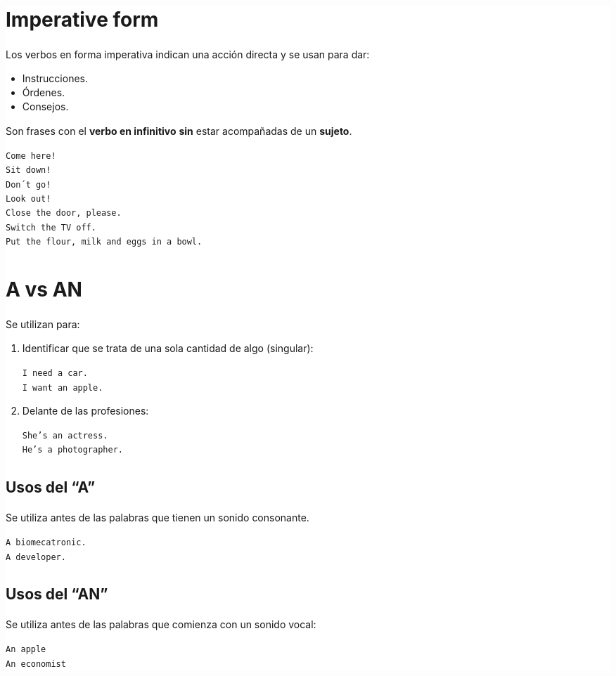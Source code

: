 # Imperative form

Los verbos en forma imperativa indican una acción directa y se usan para dar:

- Instrucciones.
- Órdenes.
- Consejos.

Son frases con el **verbo en infinitivo** **sin** estar acompañadas de un **sujeto**.

```
Come here!  
Sit down!  
Don´t go!
Look out!
Close the door, please.
Switch the TV off.
Put the flour, milk and eggs in a bowl.
```

# A vs AN
Se utilizan para:

1. Identificar que se trata de una sola cantidad de algo (singular):

    ```
    I need a car.
    I want an apple.
    ```
2. Delante de las profesiones:

    ```
    She’s an actress.
    He’s a photographer.
    ```


## Usos del  “A” 

Se utiliza antes de las palabras que tienen un sonido consonante.
```
A biomecatronic.
A developer.
``` 

## Usos del  “AN” 

Se utiliza antes de las palabras que comienza con un sonido vocal:
```
An apple
An economist
```
